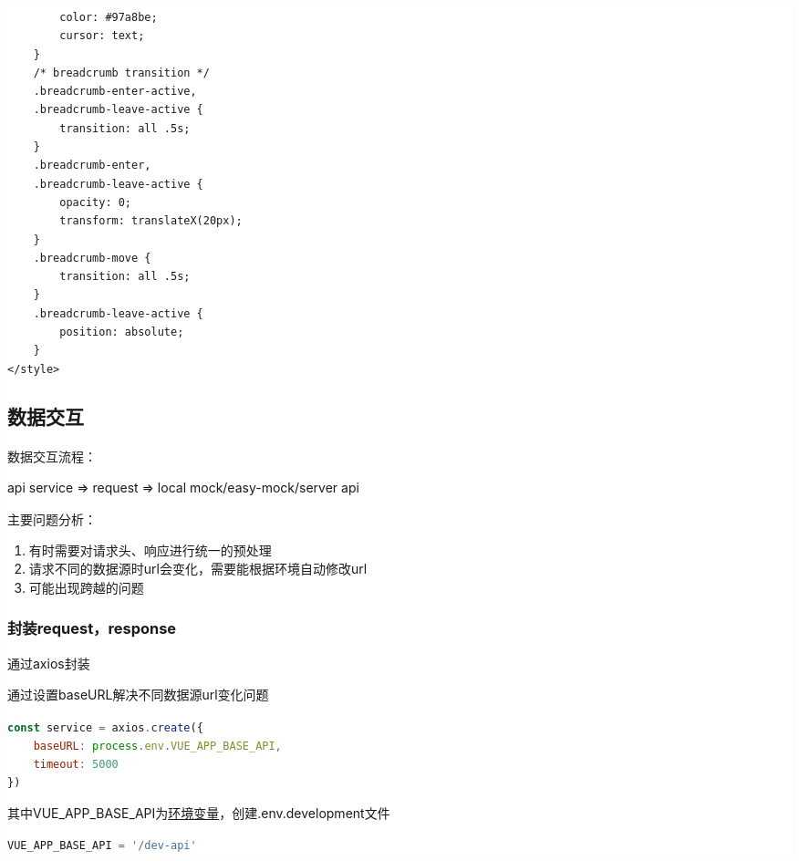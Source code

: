 ```vue
        color: #97a8be;
        cursor: text;
    }
    /* breadcrumb transition */
    .breadcrumb-enter-active,
    .breadcrumb-leave-active {
    	transition: all .5s;
    }
    .breadcrumb-enter,
    .breadcrumb-leave-active {
        opacity: 0;
        transform: translateX(20px);
    }
    .breadcrumb-move {
    	transition: all .5s;
    }
    .breadcrumb-leave-active {
    	position: absolute;
    }
</style>
```



## 数据交互

数据交互流程：

api service => request => local mock/easy-mock/server api

主要问题分析：

1. 有时需要对请求头、响应进行统一的预处理
2. 请求不同的数据源时url会变化，需要能根据环境自动修改url
3. 可能出现跨越的问题

### 封装request，response

通过axios封装

通过设置baseURL解决不同数据源url变化问题

```javascript
const service = axios.create({
    baseURL: process.env.VUE_APP_BASE_API,
    timeout: 5000
})
```

其中VUE_APP_BASE_API为[环境变量]([https://cli.vuejs.org/zh/guide/mode-and-env.html#%E6%A8%A1%E5%BC%8F](https://cli.vuejs.org/zh/guide/mode-and-env.html#模式))，创建.env.development文件

```javascript
VUE_APP_BASE_API = '/dev-api'
```
